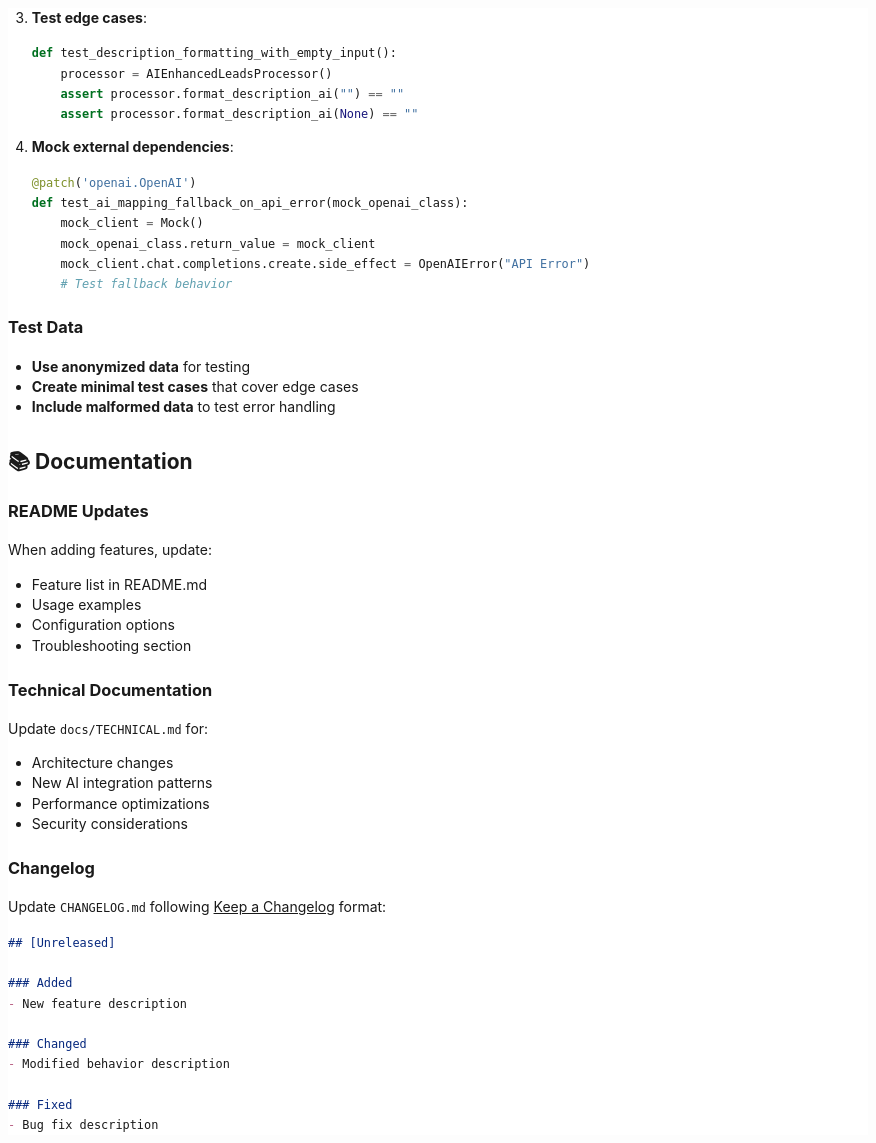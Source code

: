 3. **Test edge cases**:

   ```python
   def test_description_formatting_with_empty_input():
       processor = AIEnhancedLeadsProcessor()
       assert processor.format_description_ai("") == ""
       assert processor.format_description_ai(None) == ""
   ```

4. **Mock external dependencies**:

   ```python
   @patch('openai.OpenAI')
   def test_ai_mapping_fallback_on_api_error(mock_openai_class):
       mock_client = Mock()
       mock_openai_class.return_value = mock_client
       mock_client.chat.completions.create.side_effect = OpenAIError("API Error")
       # Test fallback behavior
   ```

### Test Data

- **Use anonymized data** for testing
- **Create minimal test cases** that cover edge cases
- **Include malformed data** to test error handling

## 📚 Documentation

### README Updates

When adding features, update:

- Feature list in README.md
- Usage examples
- Configuration options
- Troubleshooting section

### Technical Documentation

Update `docs/TECHNICAL.md` for:

- Architecture changes
- New AI integration patterns
- Performance optimizations
- Security considerations

### Changelog

Update `CHANGELOG.md` following [Keep a Changelog](https://keepachangelog.com/) format:

```markdown
## [Unreleased]

### Added
- New feature description

### Changed
- Modified behavior description

### Fixed
- Bug fix description
```
